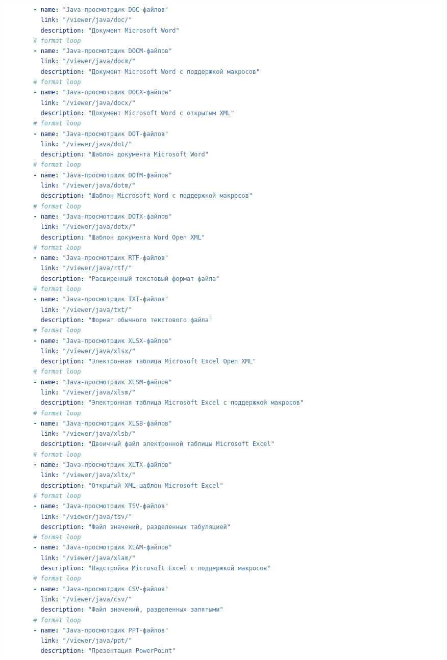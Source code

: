 ```yaml
        - name: "Java-просмотрщик DOC-файлов"
          link: "/viewer/java/doc/"
          description: "Документ Microsoft Word"
        # format loop
        - name: "Java-просмотрщик DOCM-файлов"
          link: "/viewer/java/docm/"
          description: "Документ Microsoft Word с поддержкой макросов"
        # format loop
        - name: "Java-просмотрщик DOCX-файлов"
          link: "/viewer/java/docx/"
          description: "Документ Microsoft Word с открытым XML"
        # format loop
        - name: "Java-просмотрщик DOT-файлов"
          link: "/viewer/java/dot/"
          description: "Шаблон документа Microsoft Word"
        # format loop
        - name: "Java-просмотрщик DOTM-файлов"
          link: "/viewer/java/dotm/"
          description: "Шаблон Microsoft Word с поддержкой макросов"
        # format loop
        - name: "Java-просмотрщик DOTX-файлов"
          link: "/viewer/java/dotx/"
          description: "Шаблон документа Word Open XML"
        # format loop
        - name: "Java-просмотрщик RTF-файлов"
          link: "/viewer/java/rtf/"
          description: "Расширенный текстовый формат файла"
        # format loop
        - name: "Java-просмотрщик TXT-файлов"
          link: "/viewer/java/txt/"
          description: "Формат обычного текстового файла"
        # format loop
        - name: "Java-просмотрщик XLSX-файлов"
          link: "/viewer/java/xlsx/"
          description: "Электронная таблица Microsoft Excel Open XML"
        # format loop
        - name: "Java-просмотрщик XLSM-файлов"
          link: "/viewer/java/xlsm/"
          description: "Электронная таблица Microsoft Excel с поддержкой макросов"
        # format loop
        - name: "Java-просмотрщик XLSB-файлов"
          link: "/viewer/java/xlsb/"
          description: "Двоичный файл электронной таблицы Microsoft Excel"
        # format loop
        - name: "Java-просмотрщик XLTX-файлов"
          link: "/viewer/java/xltx/"
          description: "Открытый XML-шаблон Microsoft Excel"
        # format loop
        - name: "Java-просмотрщик TSV-файлов"
          link: "/viewer/java/tsv/"
          description: "Файл значений, разделенных табуляцией"
        # format loop
        - name: "Java-просмотрщик XLAM-файлов"
          link: "/viewer/java/xlam/"
          description: "Надстройка Microsoft Excel с поддержкой макросов"
        # format loop
        - name: "Java-просмотрщик CSV-файлов"
          link: "/viewer/java/csv/"
          description: "Файл значений, разделенных запятыми"
        # format loop
        - name: "Java-просмотрщик PPT-файлов"
          link: "/viewer/java/ppt/"
          description: "Презентация PowerPoint"
```